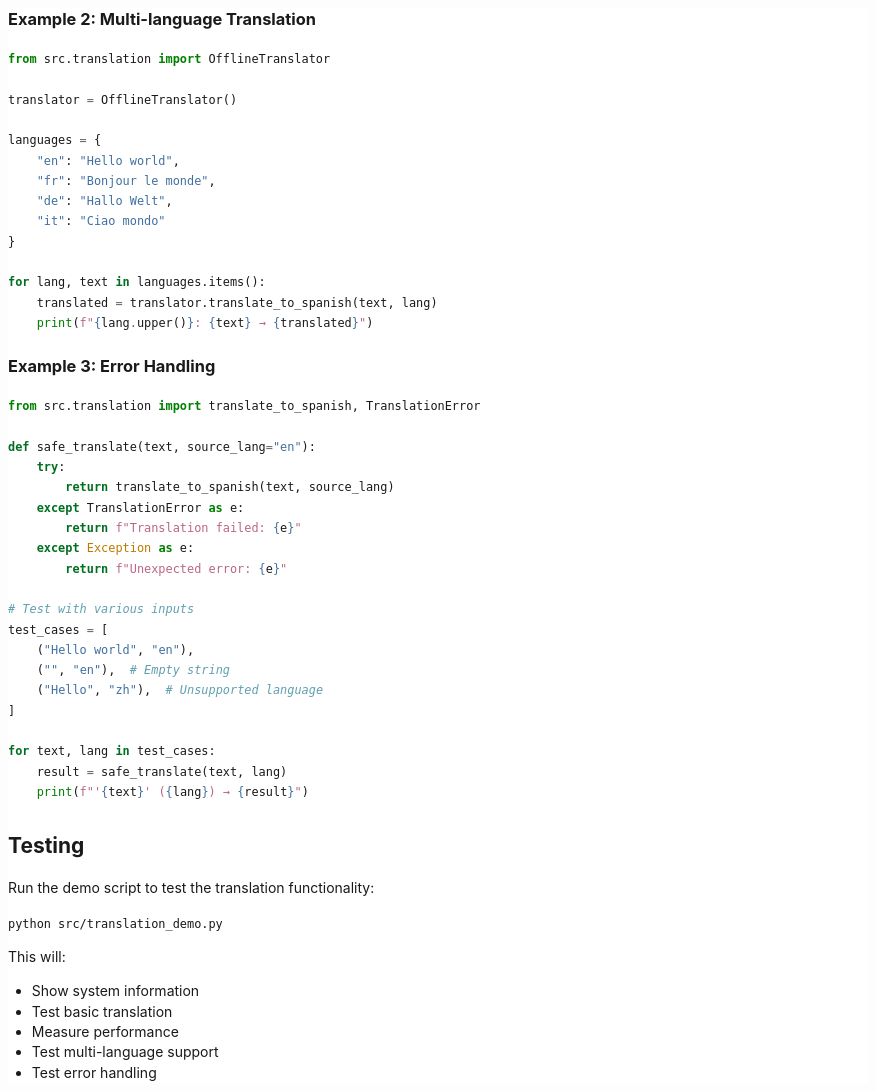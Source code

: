 ### Example 2: Multi-language Translation

```python
from src.translation import OfflineTranslator

translator = OfflineTranslator()

languages = {
    "en": "Hello world",
    "fr": "Bonjour le monde", 
    "de": "Hallo Welt",
    "it": "Ciao mondo"
}

for lang, text in languages.items():
    translated = translator.translate_to_spanish(text, lang)
    print(f"{lang.upper()}: {text} → {translated}")
```

### Example 3: Error Handling

```python
from src.translation import translate_to_spanish, TranslationError

def safe_translate(text, source_lang="en"):
    try:
        return translate_to_spanish(text, source_lang)
    except TranslationError as e:
        return f"Translation failed: {e}"
    except Exception as e:
        return f"Unexpected error: {e}"

# Test with various inputs
test_cases = [
    ("Hello world", "en"),
    ("", "en"),  # Empty string
    ("Hello", "zh"),  # Unsupported language
]

for text, lang in test_cases:
    result = safe_translate(text, lang)
    print(f"'{text}' ({lang}) → {result}")
```

## Testing

Run the demo script to test the translation functionality:

```bash
python src/translation_demo.py
```

This will:
- Show system information
- Test basic translation
- Measure performance
- Test multi-language support
- Test error handling
